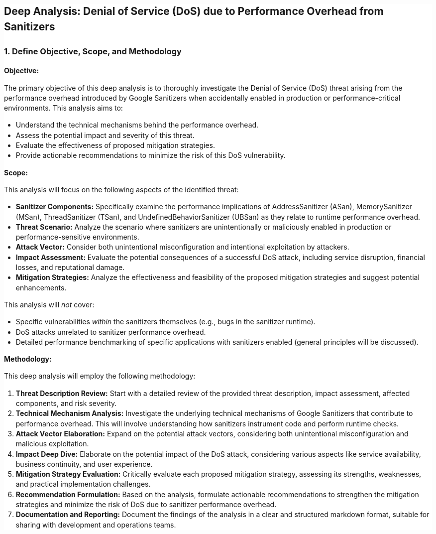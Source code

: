 ## Deep Analysis: Denial of Service (DoS) due to Performance Overhead from Sanitizers

### 1. Define Objective, Scope, and Methodology

**Objective:**

The primary objective of this deep analysis is to thoroughly investigate the Denial of Service (DoS) threat arising from the performance overhead introduced by Google Sanitizers when accidentally enabled in production or performance-critical environments. This analysis aims to:

*   Understand the technical mechanisms behind the performance overhead.
*   Assess the potential impact and severity of this threat.
*   Evaluate the effectiveness of proposed mitigation strategies.
*   Provide actionable recommendations to minimize the risk of this DoS vulnerability.

**Scope:**

This analysis will focus on the following aspects of the identified threat:

*   **Sanitizer Components:**  Specifically examine the performance implications of AddressSanitizer (ASan), MemorySanitizer (MSan), ThreadSanitizer (TSan), and UndefinedBehaviorSanitizer (UBSan) as they relate to runtime performance overhead.
*   **Threat Scenario:** Analyze the scenario where sanitizers are unintentionally or maliciously enabled in production or performance-sensitive environments.
*   **Attack Vector:**  Consider both unintentional misconfiguration and intentional exploitation by attackers.
*   **Impact Assessment:**  Evaluate the potential consequences of a successful DoS attack, including service disruption, financial losses, and reputational damage.
*   **Mitigation Strategies:**  Analyze the effectiveness and feasibility of the proposed mitigation strategies and suggest potential enhancements.

This analysis will *not* cover:

*   Specific vulnerabilities *within* the sanitizers themselves (e.g., bugs in the sanitizer runtime).
*   DoS attacks unrelated to sanitizer performance overhead.
*   Detailed performance benchmarking of specific applications with sanitizers enabled (general principles will be discussed).

**Methodology:**

This deep analysis will employ the following methodology:

1.  **Threat Description Review:**  Start with a detailed review of the provided threat description, impact assessment, affected components, and risk severity.
2.  **Technical Mechanism Analysis:**  Investigate the underlying technical mechanisms of Google Sanitizers that contribute to performance overhead. This will involve understanding how sanitizers instrument code and perform runtime checks.
3.  **Attack Vector Elaboration:**  Expand on the potential attack vectors, considering both unintentional misconfiguration and malicious exploitation.
4.  **Impact Deep Dive:**  Elaborate on the potential impact of the DoS attack, considering various aspects like service availability, business continuity, and user experience.
5.  **Mitigation Strategy Evaluation:**  Critically evaluate each proposed mitigation strategy, assessing its strengths, weaknesses, and practical implementation challenges.
6.  **Recommendation Formulation:**  Based on the analysis, formulate actionable recommendations to strengthen the mitigation strategies and minimize the risk of DoS due to sanitizer performance overhead.
7.  **Documentation and Reporting:**  Document the findings of the analysis in a clear and structured markdown format, suitable for sharing with development and operations teams.
